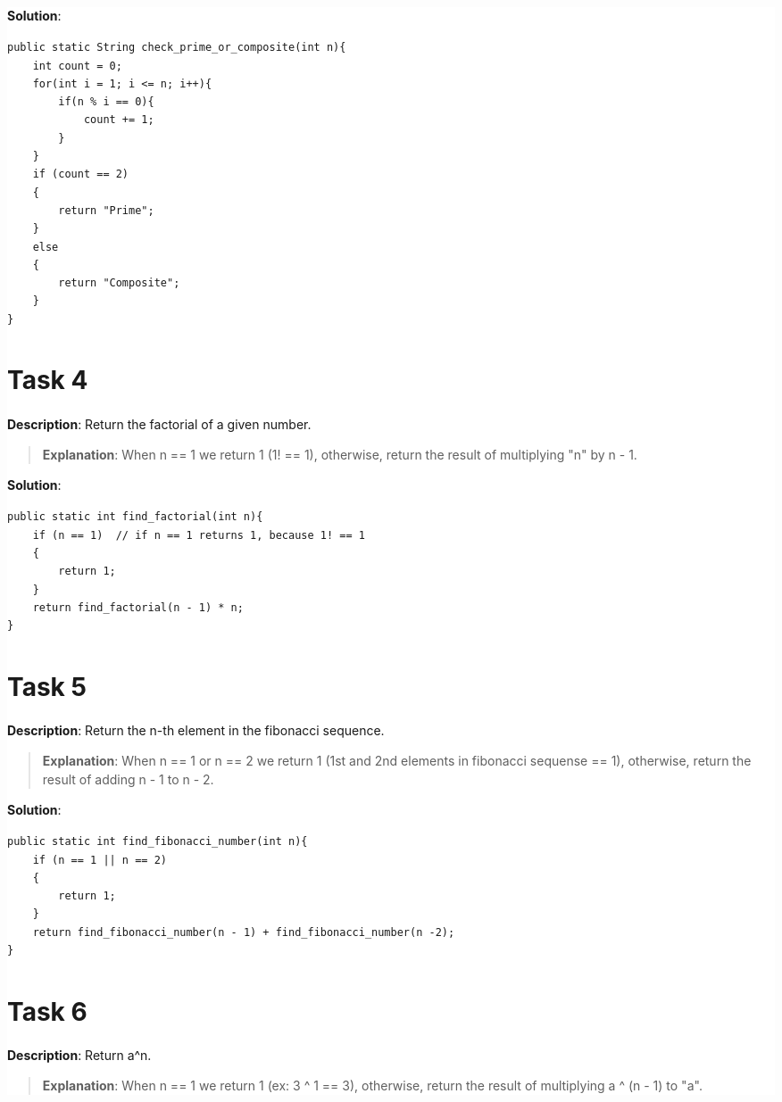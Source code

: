 __Solution__:
    
    public static String check_prime_or_composite(int n){
        int count = 0; 
        for(int i = 1; i <= n; i++){
            if(n % i == 0){
                count += 1;
            }
        }
        if (count == 2) 
        {
            return "Prime";
        }
        else 
        {
            return "Composite";
        }
    } 
# Task 4
__Description__: Return the factorial of a given number.
>__Explanation__: When n == 1  we return 1 (1! == 1), otherwise, return the result of multiplying "n" by n - 1.

__Solution__:
    
    public static int find_factorial(int n){
        if (n == 1)  // if n == 1 returns 1, because 1! == 1
        {
            return 1;
        }
        return find_factorial(n - 1) * n;
    }    
# Task 5
__Description__: Return the n-th element in the fibonacci sequence.
>__Explanation__: When n == 1 or n == 2 we return 1 (1st and 2nd elements in fibonacci sequense == 1), otherwise, return the result of adding n - 1 to n - 2.

__Solution__:
    
    public static int find_fibonacci_number(int n){
        if (n == 1 || n == 2) 
        {
            return 1;
        }
        return find_fibonacci_number(n - 1) + find_fibonacci_number(n -2);
    }    
# Task 6
__Description__: Return a^n.
>__Explanation__: When n == 1 we return 1 (ex: 3 ^ 1 == 3), otherwise, return the result of multiplying a ^ (n - 1) to "a".
